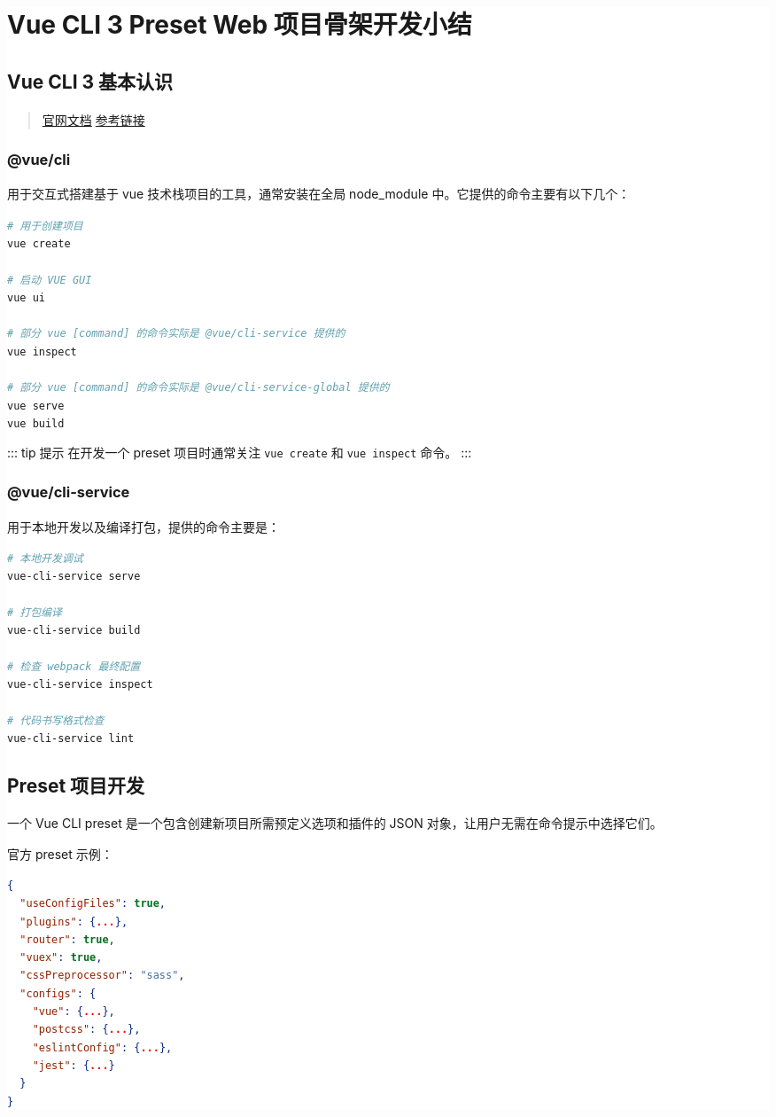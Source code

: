 # Vue CLI 3 Preset Web 项目骨架开发小结
## Vue CLI 3 基本认识
> [官网文档](https://cli.vuejs.org/zh/guide/)
[参考链接](https://github.com/yuezhilunhui2009/vue-cli3-preset-seed)

### @vue/cli
用于交互式搭建基于 vue 技术栈项目的工具，通常安装在全局 node_module 中。它提供的命令主要有以下几个：
```bash
# 用于创建项目
vue create

# 启动 VUE GUI
vue ui

# 部分 vue [command] 的命令实际是 @vue/cli-service 提供的
vue inspect

# 部分 vue [command] 的命令实际是 @vue/cli-service-global 提供的
vue serve
vue build
```

::: tip 提示
在开发一个 preset 项目时通常关注 ```vue create``` 和 ```vue inspect``` 命令。
:::

### @vue/cli-service
用于本地开发以及编译打包，提供的命令主要是：
```bash
# 本地开发调试
vue-cli-service serve

# 打包编译
vue-cli-service build

# 检查 webpack 最终配置
vue-cli-service inspect

# 代码书写格式检查
vue-cli-service lint
```

## Preset 项目开发
一个 Vue CLI preset 是一个包含创建新项目所需预定义选项和插件的 JSON 对象，让用户无需在命令提示中选择它们。

官方 preset 示例：
```json
{
  "useConfigFiles": true,
  "plugins": {...},
  "router": true,
  "vuex": true,
  "cssPreprocessor": "sass",
  "configs": {
    "vue": {...},
    "postcss": {...},
    "eslintConfig": {...},
    "jest": {...}
  }
}
```
